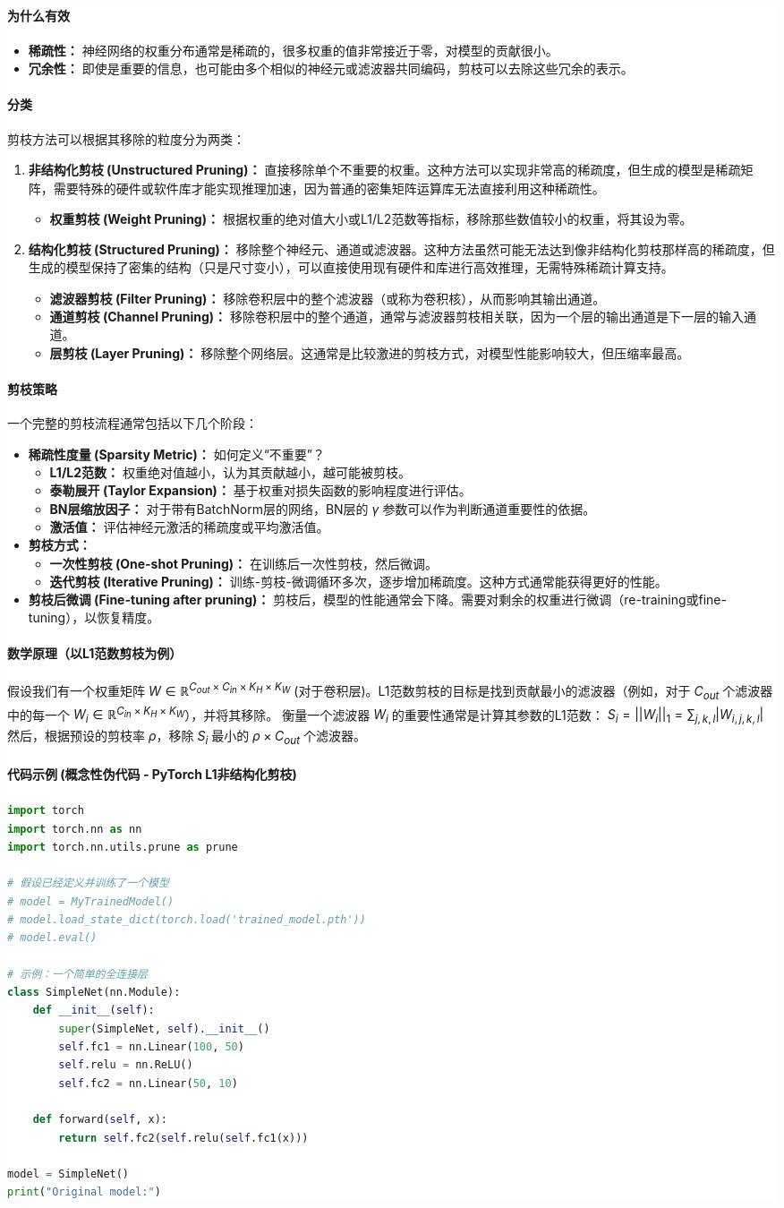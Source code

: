 #### 为什么有效

*   **稀疏性：** 神经网络的权重分布通常是稀疏的，很多权重的值非常接近于零，对模型的贡献很小。
*   **冗余性：** 即使是重要的信息，也可能由多个相似的神经元或滤波器共同编码，剪枝可以去除这些冗余的表示。

#### 分类

剪枝方法可以根据其移除的粒度分为两类：

1.  **非结构化剪枝 (Unstructured Pruning)：**
    直接移除单个不重要的权重。这种方法可以实现非常高的稀疏度，但生成的模型是稀疏矩阵，需要特殊的硬件或软件库才能实现推理加速，因为普通的密集矩阵运算库无法直接利用这种稀疏性。
    *   **权重剪枝 (Weight Pruning)：** 根据权重的绝对值大小或L1/L2范数等指标，移除那些数值较小的权重，将其设为零。

2.  **结构化剪枝 (Structured Pruning)：**
    移除整个神经元、通道或滤波器。这种方法虽然可能无法达到像非结构化剪枝那样高的稀疏度，但生成的模型保持了密集的结构（只是尺寸变小），可以直接使用现有硬件和库进行高效推理，无需特殊稀疏计算支持。
    *   **滤波器剪枝 (Filter Pruning)：** 移除卷积层中的整个滤波器（或称为卷积核），从而影响其输出通道。
    *   **通道剪枝 (Channel Pruning)：** 移除卷积层中的整个通道，通常与滤波器剪枝相关联，因为一个层的输出通道是下一层的输入通道。
    *   **层剪枝 (Layer Pruning)：** 移除整个网络层。这通常是比较激进的剪枝方式，对模型性能影响较大，但压缩率最高。

#### 剪枝策略

一个完整的剪枝流程通常包括以下几个阶段：

*   **稀疏性度量 (Sparsity Metric)：** 如何定义“不重要”？
    *   **L1/L2范数：** 权重绝对值越小，认为其贡献越小，越可能被剪枝。
    *   **泰勒展开 (Taylor Expansion)：** 基于权重对损失函数的影响程度进行评估。
    *   **BN层缩放因子：** 对于带有BatchNorm层的网络，BN层的 $\gamma$ 参数可以作为判断通道重要性的依据。
    *   **激活值：** 评估神经元激活的稀疏度或平均激活值。
*   **剪枝方式：**
    *   **一次性剪枝 (One-shot Pruning)：** 在训练后一次性剪枝，然后微调。
    *   **迭代剪枝 (Iterative Pruning)：** 训练-剪枝-微调循环多次，逐步增加稀疏度。这种方式通常能获得更好的性能。
*   **剪枝后微调 (Fine-tuning after pruning)：** 剪枝后，模型的性能通常会下降。需要对剩余的权重进行微调（re-training或fine-tuning），以恢复精度。

#### 数学原理（以L1范数剪枝为例）

假设我们有一个权重矩阵 $W \in \mathbb{R}^{C_{out} \times C_{in} \times K_H \times K_W}$ (对于卷积层)。L1范数剪枝的目标是找到贡献最小的滤波器（例如，对于 $C_{out}$ 个滤波器中的每一个 $W_i \in \mathbb{R}^{C_{in} \times K_H \times K_W}$），并将其移除。
衡量一个滤波器 $W_i$ 的重要性通常是计算其参数的L1范数：
$S_i = ||W_i||_1 = \sum_{j, k, l} |W_{i,j,k,l}|$
然后，根据预设的剪枝率 $\rho$，移除 $S_i$ 最小的 $\rho \times C_{out}$ 个滤波器。

#### 代码示例 (概念性伪代码 - PyTorch L1非结构化剪枝)

```python
import torch
import torch.nn as nn
import torch.nn.utils.prune as prune

# 假设已经定义并训练了一个模型
# model = MyTrainedModel()
# model.load_state_dict(torch.load('trained_model.pth'))
# model.eval()

# 示例：一个简单的全连接层
class SimpleNet(nn.Module):
    def __init__(self):
        super(SimpleNet, self).__init__()
        self.fc1 = nn.Linear(100, 50)
        self.relu = nn.ReLU()
        self.fc2 = nn.Linear(50, 10)

    def forward(self, x):
        return self.fc2(self.relu(self.fc1(x)))

model = SimpleNet()
print("Original model:")
```